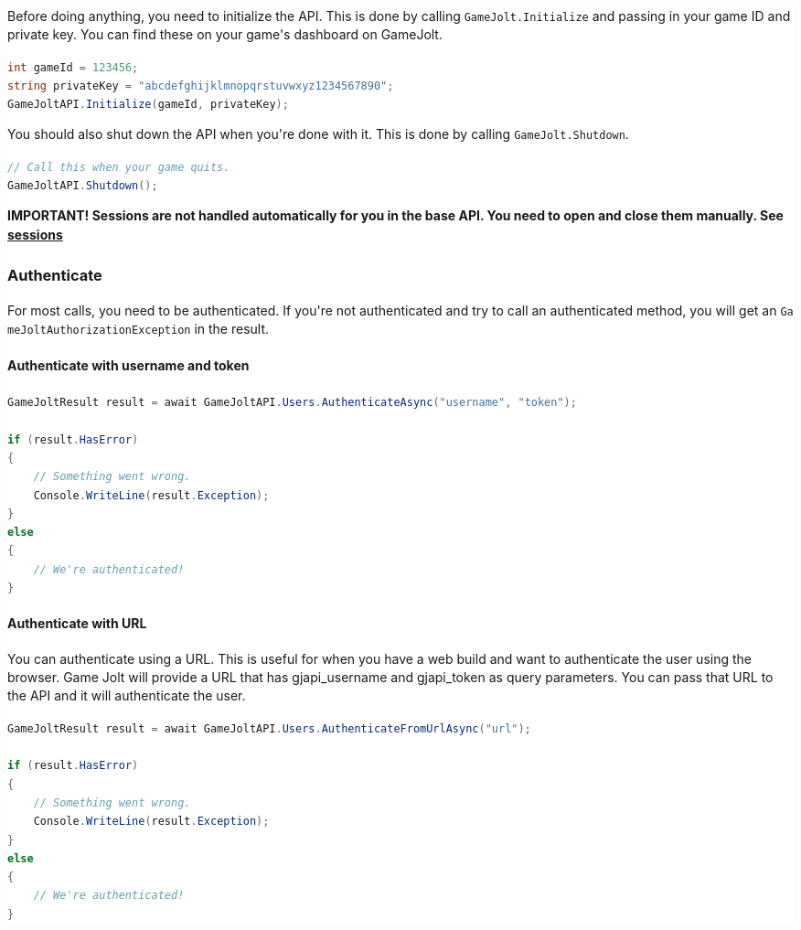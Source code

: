 Before doing anything, you need to initialize the API. This is done by calling `GameJolt.Initialize` and passing in your game ID and private key. You can find these on your game's dashboard on GameJolt.

```csharp
int gameId = 123456;
string privateKey = "abcdefghijklmnopqrstuvwxyz1234567890";
GameJoltAPI.Initialize(gameId, privateKey);
```

You should also shut down the API when you're done with it. This is done by calling `GameJolt.Shutdown`.

```csharp
// Call this when your game quits.
GameJoltAPI.Shutdown();
```

**IMPORTANT! Sessions are not handled automatically for you in the base API. You need to open and close them manually. See [sessions](#sessions)**

### Authenticate

For most calls, you need to be authenticated. If you're not authenticated and try to call an authenticated method, you will get an `GameJoltAuthorizationException` in the result.

#### Authenticate with username and token

```csharp
GameJoltResult result = await GameJoltAPI.Users.AuthenticateAsync("username", "token");

if (result.HasError)
{
    // Something went wrong.
    Console.WriteLine(result.Exception);
}
else
{
    // We're authenticated!
}
```

#### Authenticate with URL

You can authenticate using a URL. This is useful for when you have a web build and want to authenticate the user using the browser. Game Jolt will provide a URL that has gjapi_username and gjapi_token as query parameters. You can pass that URL to the API and it will authenticate the user.

```csharp
GameJoltResult result = await GameJoltAPI.Users.AuthenticateFromUrlAsync("url");

if (result.HasError)
{
    // Something went wrong.
    Console.WriteLine(result.Exception);
}
else
{
    // We're authenticated!
}
```
